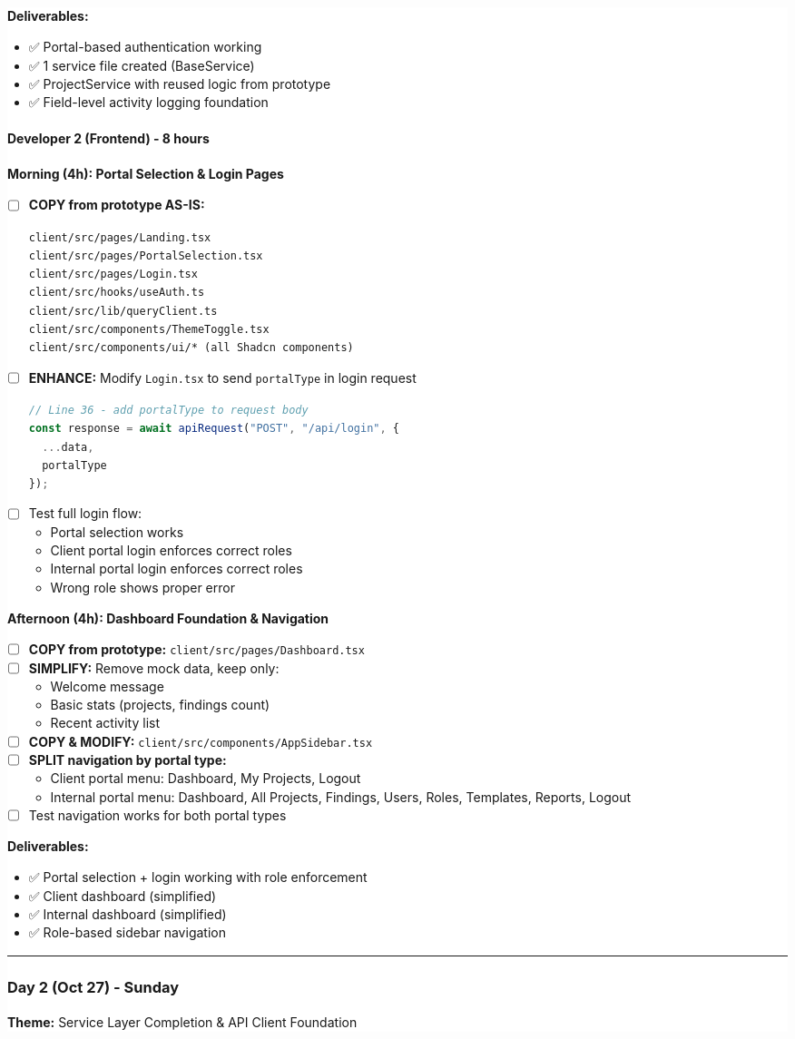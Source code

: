 **Deliverables:**
- ✅ Portal-based authentication working
- ✅ 1 service file created (BaseService)
- ✅ ProjectService with reused logic from prototype
- ✅ Field-level activity logging foundation

#### Developer 2 (Frontend) - 8 hours
**Morning (4h): Portal Selection & Login Pages**
- [ ] **COPY from prototype AS-IS:**
  ```
  client/src/pages/Landing.tsx
  client/src/pages/PortalSelection.tsx
  client/src/pages/Login.tsx
  client/src/hooks/useAuth.ts
  client/src/lib/queryClient.ts
  client/src/components/ThemeToggle.tsx
  client/src/components/ui/* (all Shadcn components)
  ```
- [ ] **ENHANCE:** Modify `Login.tsx` to send `portalType` in login request
  ```typescript
  // Line 36 - add portalType to request body
  const response = await apiRequest("POST", "/api/login", {
    ...data,
    portalType
  });
  ```
- [ ] Test full login flow:
  - Portal selection works
  - Client portal login enforces correct roles
  - Internal portal login enforces correct roles
  - Wrong role shows proper error

**Afternoon (4h): Dashboard Foundation & Navigation**
- [ ] **COPY from prototype:** `client/src/pages/Dashboard.tsx`
- [ ] **SIMPLIFY:** Remove mock data, keep only:
  - Welcome message
  - Basic stats (projects, findings count)
  - Recent activity list
- [ ] **COPY & MODIFY:** `client/src/components/AppSidebar.tsx`
- [ ] **SPLIT navigation by portal type:**
  - Client portal menu: Dashboard, My Projects, Logout
  - Internal portal menu: Dashboard, All Projects, Findings, Users, Roles, Templates, Reports, Logout
- [ ] Test navigation works for both portal types

**Deliverables:**
- ✅ Portal selection + login working with role enforcement
- ✅ Client dashboard (simplified)
- ✅ Internal dashboard (simplified)
- ✅ Role-based sidebar navigation

---

### **Day 2 (Oct 27) - Sunday**
**Theme:** Service Layer Completion & API Client Foundation
